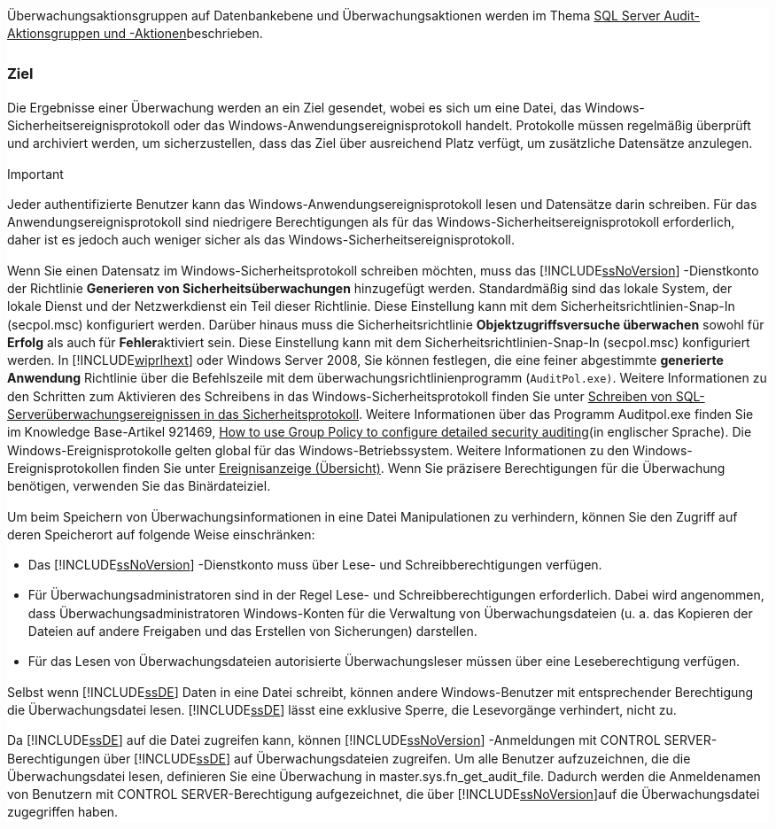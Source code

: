  Überwachungsaktionsgruppen auf Datenbankebene und Überwachungsaktionen werden im Thema [SQL Server Audit-Aktionsgruppen und -Aktionen](sql-server-audit-action-groups-and-actions.md)beschrieben.  
  
### <a name="target"></a>Ziel  
 Die Ergebnisse einer Überwachung werden an ein Ziel gesendet, wobei es sich um eine Datei, das Windows-Sicherheitsereignisprotokoll oder das Windows-Anwendungsereignisprotokoll handelt. Protokolle müssen regelmäßig überprüft und archiviert werden, um sicherzustellen, dass das Ziel über ausreichend Platz verfügt, um zusätzliche Datensätze anzulegen.  
  
> [!IMPORTANT]  
>  Jeder authentifizierte Benutzer kann das Windows-Anwendungsereignisprotokoll lesen und Datensätze darin schreiben. Für das Anwendungsereignisprotokoll sind niedrigere Berechtigungen als für das Windows-Sicherheitsereignisprotokoll erforderlich, daher ist es jedoch auch weniger sicher als das Windows-Sicherheitsereignisprotokoll.  
  
 Wenn Sie einen Datensatz im Windows-Sicherheitsprotokoll schreiben möchten, muss das [!INCLUDE[ssNoVersion](../../../includes/ssnoversion-md.md)] -Dienstkonto der Richtlinie **Generieren von Sicherheitsüberwachungen** hinzugefügt werden. Standardmäßig sind das lokale System, der lokale Dienst und der Netzwerkdienst ein Teil dieser Richtlinie. Diese Einstellung kann mit dem Sicherheitsrichtlinien-Snap-In (secpol.msc) konfiguriert werden. Darüber hinaus muss die Sicherheitsrichtlinie **Objektzugriffsversuche überwachen** sowohl für **Erfolg** als auch für **Fehler**aktiviert sein. Diese Einstellung kann mit dem Sicherheitsrichtlinien-Snap-In (secpol.msc) konfiguriert werden. In [!INCLUDE[wiprlhext](../../../includes/wiprlhext-md.md)] oder Windows Server 2008, Sie können festlegen, die eine feiner abgestimmte **generierte Anwendung** Richtlinie über die Befehlszeile mit dem überwachungsrichtlinienprogramm (`AuditPol.exe)`. Weitere Informationen zu den Schritten zum Aktivieren des Schreibens in das Windows-Sicherheitsprotokoll finden Sie unter [Schreiben von SQL-Serverüberwachungsereignissen in das Sicherheitsprotokoll](write-sql-server-audit-events-to-the-security-log.md). Weitere Informationen über das Programm Auditpol.exe finden Sie im Knowledge Base-Artikel 921469, [How to use Group Policy to configure detailed security auditing](http://support.microsoft.com/kb/921469/)(in englischer Sprache). Die Windows-Ereignisprotokolle gelten global für das Windows-Betriebssystem. Weitere Informationen zu den Windows-Ereignisprotokollen finden Sie unter [Ereignisanzeige (Übersicht)](http://go.microsoft.com/fwlink/?LinkId=101455). Wenn Sie präzisere Berechtigungen für die Überwachung benötigen, verwenden Sie das Binärdateiziel.  
  
 Um beim Speichern von Überwachungsinformationen in eine Datei Manipulationen zu verhindern, können Sie den Zugriff auf deren Speicherort auf folgende Weise einschränken:  
  
-   Das [!INCLUDE[ssNoVersion](../../../includes/ssnoversion-md.md)] -Dienstkonto muss über Lese- und Schreibberechtigungen verfügen.  
  
-   Für Überwachungsadministratoren sind in der Regel Lese- und Schreibberechtigungen erforderlich. Dabei wird angenommen, dass Überwachungsadministratoren Windows-Konten für die Verwaltung von Überwachungsdateien (u. a. das Kopieren der Dateien auf andere Freigaben und das Erstellen von Sicherungen) darstellen.  
  
-   Für das Lesen von Überwachungsdateien autorisierte Überwachungsleser müssen über eine Leseberechtigung verfügen.  
  
 Selbst wenn [!INCLUDE[ssDE](../../../includes/ssde-md.md)] Daten in eine Datei schreibt, können andere Windows-Benutzer mit entsprechender Berechtigung die Überwachungsdatei lesen. [!INCLUDE[ssDE](../../../includes/ssde-md.md)] lässt eine exklusive Sperre, die Lesevorgänge verhindert, nicht zu.  
  
 Da [!INCLUDE[ssDE](../../../includes/ssde-md.md)] auf die Datei zugreifen kann, können [!INCLUDE[ssNoVersion](../../../includes/ssnoversion-md.md)] -Anmeldungen mit CONTROL SERVER-Berechtigungen über [!INCLUDE[ssDE](../../../includes/ssde-md.md)] auf Überwachungsdateien zugreifen. Um alle Benutzer aufzuzeichnen, die die Überwachungsdatei lesen, definieren Sie eine Überwachung in master.sys.fn_get_audit_file. Dadurch werden die Anmeldenamen von Benutzern mit CONTROL SERVER-Berechtigung aufgezeichnet, die über [!INCLUDE[ssNoVersion](../../../includes/ssnoversion-md.md)]auf die Überwachungsdatei zugegriffen haben.  
  